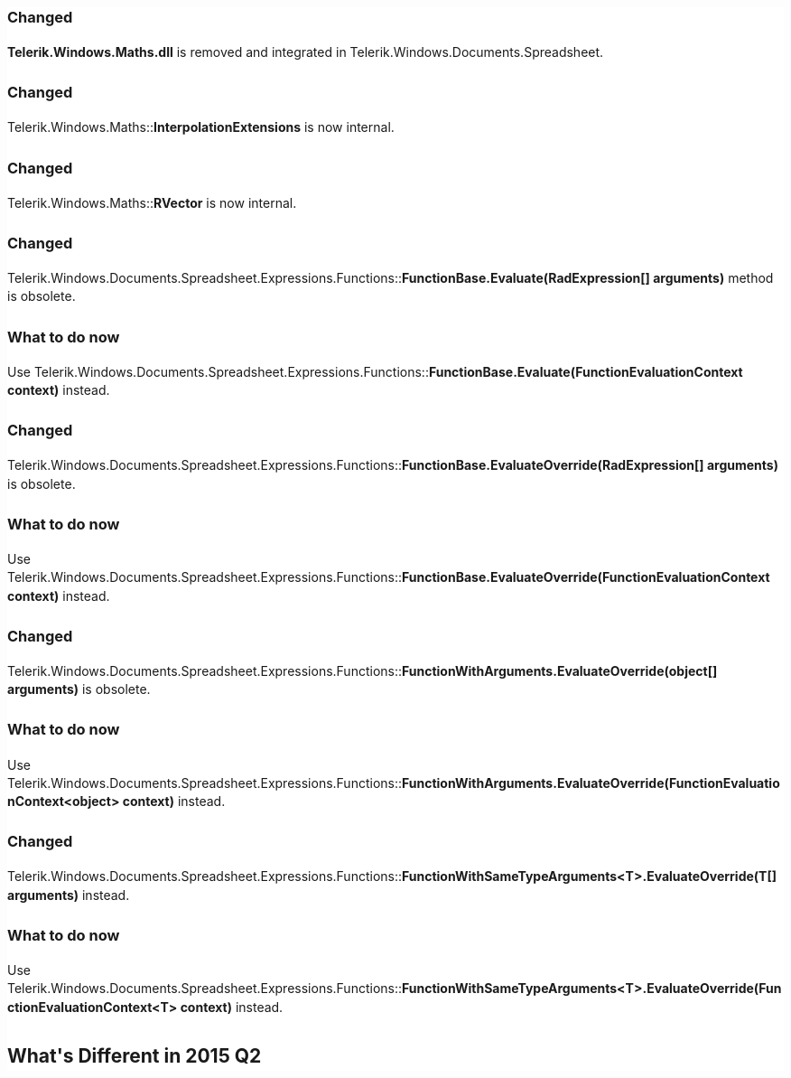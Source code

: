 ### Changed

**Telerik.Windows.Maths.dll** is removed and integrated in Telerik.Windows.Documents.Spreadsheet.

### Changed

Telerik.Windows.Maths::**InterpolationExtensions** is now internal.

### Changed

Telerik.Windows.Maths::**RVector** is now internal.

### Changed

Telerik.Windows.Documents.Spreadsheet.Expressions.Functions::**FunctionBase.Evaluate(RadExpression[] arguments)** method is obsolete.

### What to do now

Use Telerik.Windows.Documents.Spreadsheet.Expressions.Functions::**FunctionBase.Evaluate(FunctionEvaluationContext context)** instead.

### Changed

Telerik.Windows.Documents.Spreadsheet.Expressions.Functions::**FunctionBase.EvaluateOverride(RadExpression[] arguments)** is obsolete.

### What to do now

Use Telerik.Windows.Documents.Spreadsheet.Expressions.Functions::**FunctionBase.EvaluateOverride(FunctionEvaluationContext context)** instead.

### Changed

Telerik.Windows.Documents.Spreadsheet.Expressions.Functions::**FunctionWithArguments.EvaluateOverride(object[] arguments)** is obsolete.

### What to do now

Use Telerik.Windows.Documents.Spreadsheet.Expressions.Functions::**FunctionWithArguments.EvaluateOverride(FunctionEvaluationContext&lt;object&gt; context)** instead.

### Changed

Telerik.Windows.Documents.Spreadsheet.Expressions.Functions::**FunctionWithSameTypeArguments&lt;T&gt;.EvaluateOverride(T[] arguments)** instead.

### What to do now

Use Telerik.Windows.Documents.Spreadsheet.Expressions.Functions::**FunctionWithSameTypeArguments&lt;T&gt;.EvaluateOverride(FunctionEvaluationContext&lt;T&gt; context)** instead.

## What's Different in 2015 Q2
